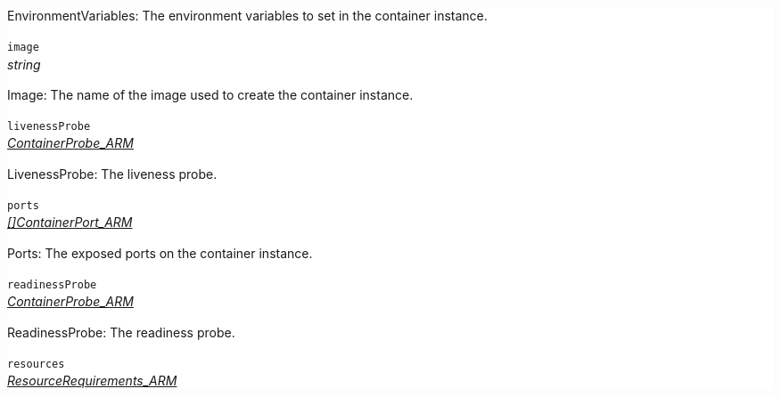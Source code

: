 </td>
<td>
<p>EnvironmentVariables: The environment variables to set in the container instance.</p>
</td>
</tr>
<tr>
<td>
<code>image</code><br/>
<em>
string
</em>
</td>
<td>
<p>Image: The name of the image used to create the container instance.</p>
</td>
</tr>
<tr>
<td>
<code>livenessProbe</code><br/>
<em>
<a href="#containerinstance.azure.com/v1api20211001.ContainerProbe_ARM">
ContainerProbe_ARM
</a>
</em>
</td>
<td>
<p>LivenessProbe: The liveness probe.</p>
</td>
</tr>
<tr>
<td>
<code>ports</code><br/>
<em>
<a href="#containerinstance.azure.com/v1api20211001.ContainerPort_ARM">
[]ContainerPort_ARM
</a>
</em>
</td>
<td>
<p>Ports: The exposed ports on the container instance.</p>
</td>
</tr>
<tr>
<td>
<code>readinessProbe</code><br/>
<em>
<a href="#containerinstance.azure.com/v1api20211001.ContainerProbe_ARM">
ContainerProbe_ARM
</a>
</em>
</td>
<td>
<p>ReadinessProbe: The readiness probe.</p>
</td>
</tr>
<tr>
<td>
<code>resources</code><br/>
<em>
<a href="#containerinstance.azure.com/v1api20211001.ResourceRequirements_ARM">
ResourceRequirements_ARM
</a>
</em>
</td>